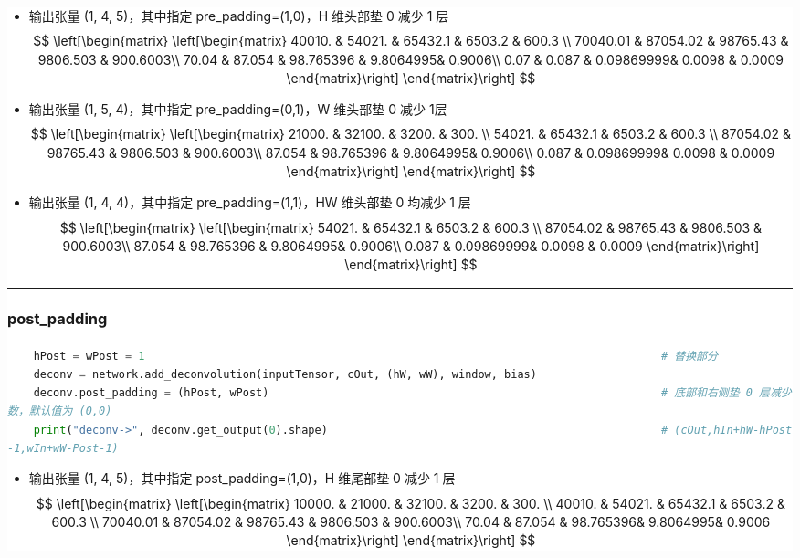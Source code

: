 + 输出张量 (1, 4, 5)，其中指定 pre_padding=(1,0)，H 维头部垫 0 减少 1 层
$$
\left[\begin{matrix}
    \left[\begin{matrix}
        40010.    & 54021.    & 65432.1      &  6503.2      & 600.3   \\
        70040.01  & 87054.02  & 98765.43     &  9806.503    & 900.6003\\
           70.04  &    87.054 &    98.765396 &     9.8064995&   0.9006\\
            0.07  &     0.087 &    0.09869999&     0.0098   &   0.0009
    \end{matrix}\right]
\end{matrix}\right]
$$

+ 输出张量 (1, 5, 4)，其中指定 pre_padding=(0,1)，W 维头部垫 0 减少 1层
$$
\left[\begin{matrix}
    \left[\begin{matrix}
        21000.    & 32100.        & 3200.       & 300.    \\
        54021.    & 65432.1       & 6503.2      & 600.3   \\
        87054.02  & 98765.43      & 9806.503    & 900.6003\\
           87.054 &    98.765396  &    9.8064995&   0.9006\\
            0.087 &     0.09869999&    0.0098   &   0.0009
    \end{matrix}\right]
\end{matrix}\right]
$$

+ 输出张量 (1, 4, 4)，其中指定 pre_padding=(1,1)，HW 维头部垫 0 均减少 1 层
$$
\left[\begin{matrix}
    \left[\begin{matrix}
        54021.    & 65432.1       &  6503.2      & 600.3   \\ 
        87054.02  & 98765.43      &  9806.503    & 900.6003\\
           87.054 &    98.765396  &     9.8064995&   0.9006\\
            0.087 &     0.09869999&     0.0098   &   0.0009
    \end{matrix}\right]
\end{matrix}\right]
$$

---
### post_padding
```python
    hPost = wPost = 1                                                                               # 替换部分
    deconv = network.add_deconvolution(inputTensor, cOut, (hW, wW), window, bias)
    deconv.post_padding = (hPost, wPost)                                                            # 底部和右侧垫 0 层减少数，默认值为 (0,0)
    print("deconv->", deconv.get_output(0).shape)                                                   # (cOut,hIn+hW-hPost-1,wIn+wW-Post-1)
```

+ 输出张量 (1, 4, 5)，其中指定 post_padding=(1,0)，H 维尾部垫 0 减少 1 层
$$
\left[\begin{matrix}
    \left[\begin{matrix}
        10000.    & 21000.    & 32100.      & 3200.       & 300.    \\
        40010.    & 54021.    & 65432.1     & 6503.2      & 600.3   \\
        70040.01  & 87054.02  & 98765.43    & 9806.503    & 900.6003\\
           70.04  &    87.054 &    98.765396&    9.8064995&   0.9006
    \end{matrix}\right]
\end{matrix}\right]
$$
